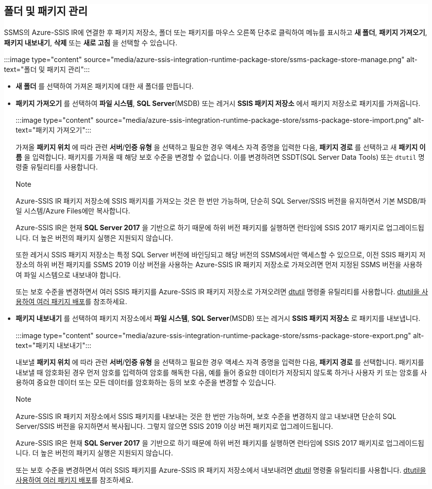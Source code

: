 ## <a name="manage-folders-and-packages"></a>폴더 및 패키지 관리

SSMS의 Azure-SSIS IR에 연결한 후 패키지 저장소, 폴더 또는 패키지를 마우스 오른쪽 단추로 클릭하여 메뉴를 표시하고 **새 폴더**, **패키지 가져오기**, **패키지 내보내기**, **삭제** 또는 **새로 고침** 을 선택할 수 있습니다.

   :::image type="content" source="media/azure-ssis-integration-runtime-package-store/ssms-package-store-manage.png" alt-text="폴더 및 패키지 관리":::

   *  **새 폴더** 를 선택하여 가져온 패키지에 대한 새 폴더를 만듭니다.

   *  **패키지 가져오기** 를 선택하여 **파일 시스템**, **SQL Server**(MSDB) 또는 레거시 **SSIS 패키지 저장소** 에서 패키지 저장소로 패키지를 가져옵니다.

      :::image type="content" source="media/azure-ssis-integration-runtime-package-store/ssms-package-store-import.png" alt-text="패키지 가져오기":::

      가져올 **패키지 위치** 에 따라 관련 **서버**/**인증 유형** 을 선택하고 필요한 경우 액세스 자격 증명을 입력한 다음, **패키지 경로** 를 선택하고 새 **패키지 이름** 을 입력합니다. 패키지를 가져올 때 해당 보호 수준을 변경할 수 없습니다. 이를 변경하려면 SSDT(SQL Server Data Tools) 또는 `dtutil` 명령줄 유틸리티를 사용합니다.

      > [!NOTE]
      > Azure-SSIS IR 패키지 저장소에 SSIS 패키지를 가져오는 것은 한 번만 가능하며, 단순히 SQL Server/SSIS 버전을 유지하면서 기본 MSDB/파일 시스템/Azure Files에만 복사합니다. 
      >
      > Azure-SSIS IR은 현재 **SQL Server 2017** 을 기반으로 하기 때문에 하위 버전 패키지를 실행하면 런타임에 SSIS 2017 패키지로 업그레이드됩니다. 더 높은 버전의 패키지 실행은 지원되지 않습니다.
      >
      > 또한 레거시 SSIS 패키지 저장소는 특정 SQL Server 버전에 바인딩되고 해당 버전의 SSMS에서만 액세스할 수 있으므로, 이전 SSIS 패키지 저장소의 하위 버전 패키지를 SSMS 2019 이상 버전을 사용하는 Azure-SSIS IR 패키지 저장소로 가져오려면 먼저 지정된 SSMS 버전을 사용하여 파일 시스템으로 내보내야 합니다.
      >
      > 또는 보호 수준을 변경하면서 여러 SSIS 패키지를 Azure-SSIS IR 패키지 저장소로 가져오려면 [dtutil](/sql/integration-services/dtutil-utility) 명령줄 유틸리티를 사용합니다. [dtutil을 사용하여 여러 패키지 배포](#deploying-multiple-packages-with-dtutil)를 참조하세요.

   *  **패키지 내보내기** 를 선택하여 패키지 저장소에서 **파일 시스템**, **SQL Server**(MSDB) 또는 레거시 **SSIS 패키지 저장소** 로 패키지를 내보냅니다.

      :::image type="content" source="media/azure-ssis-integration-runtime-package-store/ssms-package-store-export.png" alt-text="패키지 내보내기":::

      내보낼 **패키지 위치** 에 따라 관련 **서버**/**인증 유형** 을 선택하고 필요한 경우 액세스 자격 증명을 입력한 다음, **패키지 경로** 를 선택합니다. 패키지를 내보낼 때 암호화된 경우 먼저 암호를 입력하여 암호를 해독한 다음, 예를 들어 중요한 데이터가 저장되지 않도록 하거나 사용자 키 또는 암호를 사용하여 중요한 데이터 또는 모든 데이터를 암호화하는 등의 보호 수준을 변경할 수 있습니다.

      > [!NOTE]
      > Azure-SSIS IR 패키지 저장소에서 SSIS 패키지를 내보내는 것은 한 번만 가능하며, 보호 수준을 변경하지 않고 내보내면 단순히 SQL Server/SSIS 버전을 유지하면서 복사됩니다. 그렇지 않으면 SSIS 2019 이상 버전 패키지로 업그레이드됩니다.
      >
      > Azure-SSIS IR은 현재 **SQL Server 2017** 을 기반으로 하기 때문에 하위 버전 패키지를 실행하면 런타임에 SSIS 2017 패키지로 업그레이드됩니다. 더 높은 버전의 패키지 실행은 지원되지 않습니다.
      >
      > 또는 보호 수준을 변경하면서 여러 SSIS 패키지를 Azure-SSIS IR 패키지 저장소에서 내보내려면 [dtutil](/sql/integration-services/dtutil-utility) 명령줄 유틸리티를 사용합니다. [dtutil을 사용하여 여러 패키지 배포](#deploying-multiple-packages-with-dtutil)를 참조하세요.
